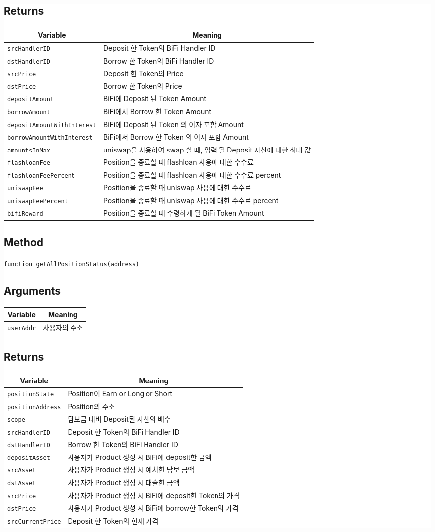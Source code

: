 ## Returns
  | Variable |Meaning |
  |---|---|
  | `srcHandlerID` |Deposit 한 Token의 BiFi Handler ID |
  | `dstHandlerID` |Borrow 한 Token의 BiFi Handler ID |
  | `srcPrice` |Deposit 한 Token의 Price |
  | `dstPrice` |Borrow 한 Token의 Price |
  | `depositAmount` |BiFi에 Deposit 된 Token Amount |
  | `borrowAmount` |BiFi에서 Borrow 한 Token Amount |
  | `depositAmountWithInterest` |BiFi에 Deposit 된 Token 의 이자 포함 Amount |
  | `borrowAmountWithInterest` |BiFi에서 Borrow 한 Token 의 이자 포함 Amount |
  | `amountsInMax` |uniswap을 사용하여 swap 할 때, 입력 될 Deposit 자산에 대한 최대 값 |
  | `flashloanFee` |Position을 종료할 때 flashloan 사용에 대한 수수료 |
  | `flashloanFeePercent` |Position을 종료할 때 flashloan 사용에 대한 수수료 percent |
  | `uniswapFee` |Position을 종료할 때 uniswap 사용에 대한 수수료 |
  | `uniswapFeePercent` |Position을 종료할 때 uniswap 사용에 대한 수수료 percent |
  | `bifiReward` |Position을 종료할 때 수령하게 될 BiFi Token Amount |

## Method

``` solidity
function getAllPositionStatus(address)
```

## Arguments
  | Variable |Meaning |
  |---|---|
  | `userAddr` |사용자의 주소 |

## Returns
  | Variable |Meaning |
  |---|---|
  | `positionState` |Position이 Earn or Long or Short |
  | `positionAddress` |Position의 주소 |
  | `scope` |담보금 대비 Deposit된 자산의 배수 |
  | `srcHandlerID` |Deposit 한 Token의 BiFi Handler ID |
  | `dstHandlerID` |Borrow 한 Token의 BiFi Handler ID |
  | `depositAsset` |사용자가 Product 생성 시 BiFi에 deposit한 금액 |
  | `srcAsset` |사용자가 Product 생성 시 예치한 담보 금액 |
  | `dstAsset` |사용자가 Product 생성 시 대출한 금액 |
  | `srcPrice` |사용자가 Product 생성 시 BiFi에 deposit한 Token의 가격 |
  | `dstPrice` |사용자가 Product 생성 시 BiFi에 borrow한 Token의 가격 |
  | `srcCurrentPrice` |Deposit 한 Token의 현재 가격 |